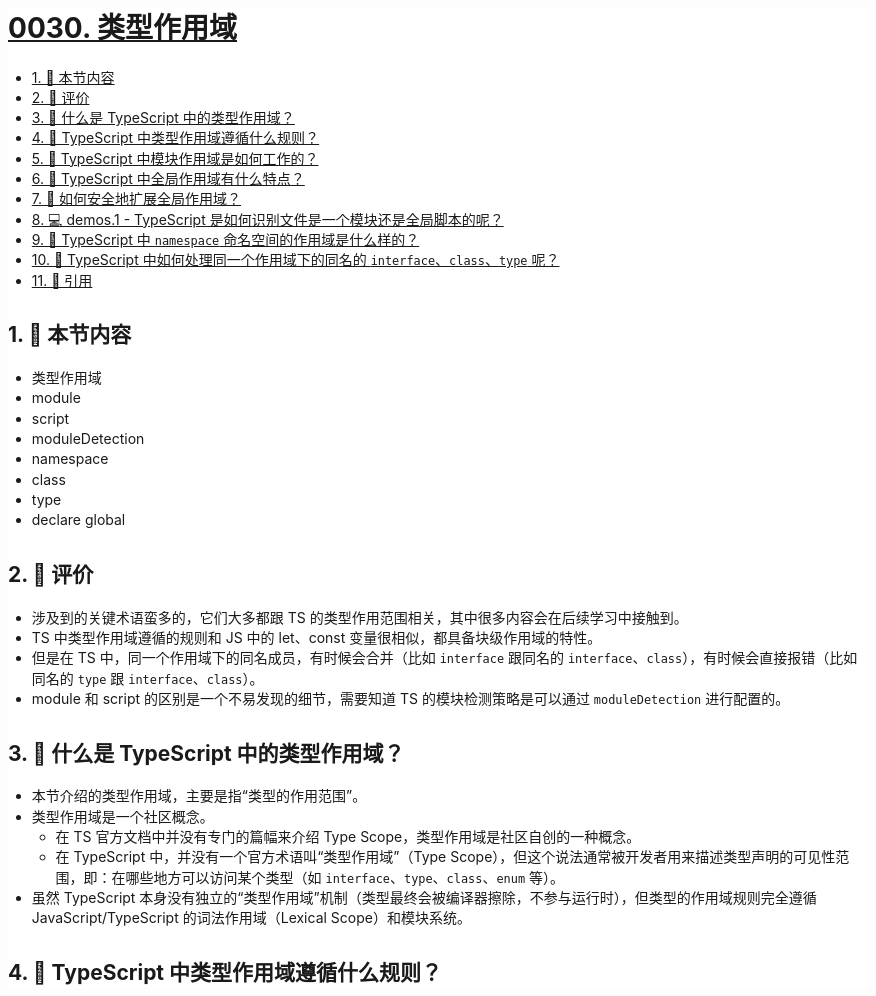 # [0030. 类型作用域](https://github.com/tnotesjs/TNotes.typescript/tree/main/notes/0030.%20%E7%B1%BB%E5%9E%8B%E4%BD%9C%E7%94%A8%E5%9F%9F)



- [1. 🎯 本节内容](#1--本节内容)
- [2. 🫧 评价](#2--评价)
- [3. 🤔 什么是 TypeScript 中的类型作用域？](#3--什么是-typescript-中的类型作用域)
- [4. 🤔 TypeScript 中类型作用域遵循什么规则？](#4--typescript-中类型作用域遵循什么规则)
- [5. 🤔 TypeScript 中模块作用域是如何工作的？](#5--typescript-中模块作用域是如何工作的)
- [6. 🤔 TypeScript 中全局作用域有什么特点？](#6--typescript-中全局作用域有什么特点)
- [7. 🤔 如何安全地扩展全局作用域？](#7--如何安全地扩展全局作用域)
- [8. 💻 demos.1 - TypeScript 是如何识别文件是一个模块还是全局脚本的呢？](#8--demos1---typescript-是如何识别文件是一个模块还是全局脚本的呢)
- [9. 🤔 TypeScript 中 `namespace` 命名空间的作用域是什么样的？](#9--typescript-中-namespace-命名空间的作用域是什么样的)
- [10. 🤔 TypeScript 中如何处理同一个作用域下的同名的 `interface`、`class`、`type` 呢？](#10--typescript-中如何处理同一个作用域下的同名的-interfaceclasstype-呢)
- [11. 🔗 引用](#11--引用)



## 1. 🎯 本节内容

- 类型作用域
- module
- script
- moduleDetection
- namespace
- class
- type
- declare global

## 2. 🫧 评价

- 涉及到的关键术语蛮多的，它们大多都跟 TS 的类型作用范围相关，其中很多内容会在后续学习中接触到。
- TS 中类型作用域遵循的规则和 JS 中的 let、const 变量很相似，都具备块级作用域的特性。
- 但是在 TS 中，同一个作用域下的同名成员，有时候会合并（比如 `interface` 跟同名的 `interface`、`class`），有时候会直接报错（比如同名的 `type` 跟 `interface`、`class`）。
- module 和 script 的区别是一个不易发现的细节，需要知道 TS 的模块检测策略是可以通过 `moduleDetection` 进行配置的。

## 3. 🤔 什么是 TypeScript 中的类型作用域？

- 本节介绍的类型作用域，主要是指“类型的作用范围”。
- 类型作用域是一个社区概念。
  - 在 TS 官方文档中并没有专门的篇幅来介绍 Type Scope，类型作用域是社区自创的一种概念。
  - 在 TypeScript 中，并没有一个官方术语叫“类型作用域”（Type Scope），但这个说法通常被开发者用来描述类型声明的可见性范围，即：在哪些地方可以访问某个类型（如 `interface`、`type`、`class`、`enum` 等）。
- 虽然 TypeScript 本身没有独立的“类型作用域”机制（类型最终会被编译器擦除，不参与运行时），但类型的作用域规则完全遵循 JavaScript/TypeScript 的词法作用域（Lexical Scope）和模块系统。

## 4. 🤔 TypeScript 中类型作用域遵循什么规则？
